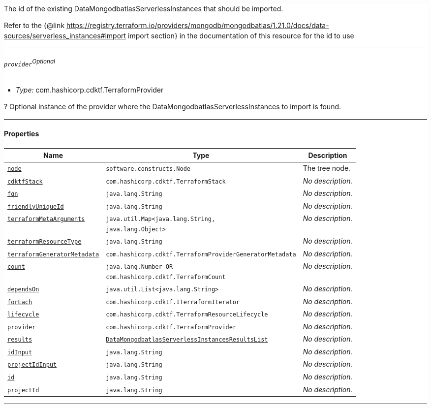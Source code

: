 The id of the existing DataMongodbatlasServerlessInstances that should be imported.

Refer to the {@link https://registry.terraform.io/providers/mongodb/mongodbatlas/1.21.0/docs/data-sources/serverless_instances#import import section} in the documentation of this resource for the id to use

---

###### `provider`<sup>Optional</sup> <a name="provider" id="@cdktf/provider-mongodbatlas.dataMongodbatlasServerlessInstances.DataMongodbatlasServerlessInstances.generateConfigForImport.parameter.provider"></a>

- *Type:* com.hashicorp.cdktf.TerraformProvider

? Optional instance of the provider where the DataMongodbatlasServerlessInstances to import is found.

---

#### Properties <a name="Properties" id="Properties"></a>

| **Name** | **Type** | **Description** |
| --- | --- | --- |
| <code><a href="#@cdktf/provider-mongodbatlas.dataMongodbatlasServerlessInstances.DataMongodbatlasServerlessInstances.property.node">node</a></code> | <code>software.constructs.Node</code> | The tree node. |
| <code><a href="#@cdktf/provider-mongodbatlas.dataMongodbatlasServerlessInstances.DataMongodbatlasServerlessInstances.property.cdktfStack">cdktfStack</a></code> | <code>com.hashicorp.cdktf.TerraformStack</code> | *No description.* |
| <code><a href="#@cdktf/provider-mongodbatlas.dataMongodbatlasServerlessInstances.DataMongodbatlasServerlessInstances.property.fqn">fqn</a></code> | <code>java.lang.String</code> | *No description.* |
| <code><a href="#@cdktf/provider-mongodbatlas.dataMongodbatlasServerlessInstances.DataMongodbatlasServerlessInstances.property.friendlyUniqueId">friendlyUniqueId</a></code> | <code>java.lang.String</code> | *No description.* |
| <code><a href="#@cdktf/provider-mongodbatlas.dataMongodbatlasServerlessInstances.DataMongodbatlasServerlessInstances.property.terraformMetaArguments">terraformMetaArguments</a></code> | <code>java.util.Map<java.lang.String, java.lang.Object></code> | *No description.* |
| <code><a href="#@cdktf/provider-mongodbatlas.dataMongodbatlasServerlessInstances.DataMongodbatlasServerlessInstances.property.terraformResourceType">terraformResourceType</a></code> | <code>java.lang.String</code> | *No description.* |
| <code><a href="#@cdktf/provider-mongodbatlas.dataMongodbatlasServerlessInstances.DataMongodbatlasServerlessInstances.property.terraformGeneratorMetadata">terraformGeneratorMetadata</a></code> | <code>com.hashicorp.cdktf.TerraformProviderGeneratorMetadata</code> | *No description.* |
| <code><a href="#@cdktf/provider-mongodbatlas.dataMongodbatlasServerlessInstances.DataMongodbatlasServerlessInstances.property.count">count</a></code> | <code>java.lang.Number OR com.hashicorp.cdktf.TerraformCount</code> | *No description.* |
| <code><a href="#@cdktf/provider-mongodbatlas.dataMongodbatlasServerlessInstances.DataMongodbatlasServerlessInstances.property.dependsOn">dependsOn</a></code> | <code>java.util.List<java.lang.String></code> | *No description.* |
| <code><a href="#@cdktf/provider-mongodbatlas.dataMongodbatlasServerlessInstances.DataMongodbatlasServerlessInstances.property.forEach">forEach</a></code> | <code>com.hashicorp.cdktf.ITerraformIterator</code> | *No description.* |
| <code><a href="#@cdktf/provider-mongodbatlas.dataMongodbatlasServerlessInstances.DataMongodbatlasServerlessInstances.property.lifecycle">lifecycle</a></code> | <code>com.hashicorp.cdktf.TerraformResourceLifecycle</code> | *No description.* |
| <code><a href="#@cdktf/provider-mongodbatlas.dataMongodbatlasServerlessInstances.DataMongodbatlasServerlessInstances.property.provider">provider</a></code> | <code>com.hashicorp.cdktf.TerraformProvider</code> | *No description.* |
| <code><a href="#@cdktf/provider-mongodbatlas.dataMongodbatlasServerlessInstances.DataMongodbatlasServerlessInstances.property.results">results</a></code> | <code><a href="#@cdktf/provider-mongodbatlas.dataMongodbatlasServerlessInstances.DataMongodbatlasServerlessInstancesResultsList">DataMongodbatlasServerlessInstancesResultsList</a></code> | *No description.* |
| <code><a href="#@cdktf/provider-mongodbatlas.dataMongodbatlasServerlessInstances.DataMongodbatlasServerlessInstances.property.idInput">idInput</a></code> | <code>java.lang.String</code> | *No description.* |
| <code><a href="#@cdktf/provider-mongodbatlas.dataMongodbatlasServerlessInstances.DataMongodbatlasServerlessInstances.property.projectIdInput">projectIdInput</a></code> | <code>java.lang.String</code> | *No description.* |
| <code><a href="#@cdktf/provider-mongodbatlas.dataMongodbatlasServerlessInstances.DataMongodbatlasServerlessInstances.property.id">id</a></code> | <code>java.lang.String</code> | *No description.* |
| <code><a href="#@cdktf/provider-mongodbatlas.dataMongodbatlasServerlessInstances.DataMongodbatlasServerlessInstances.property.projectId">projectId</a></code> | <code>java.lang.String</code> | *No description.* |

---